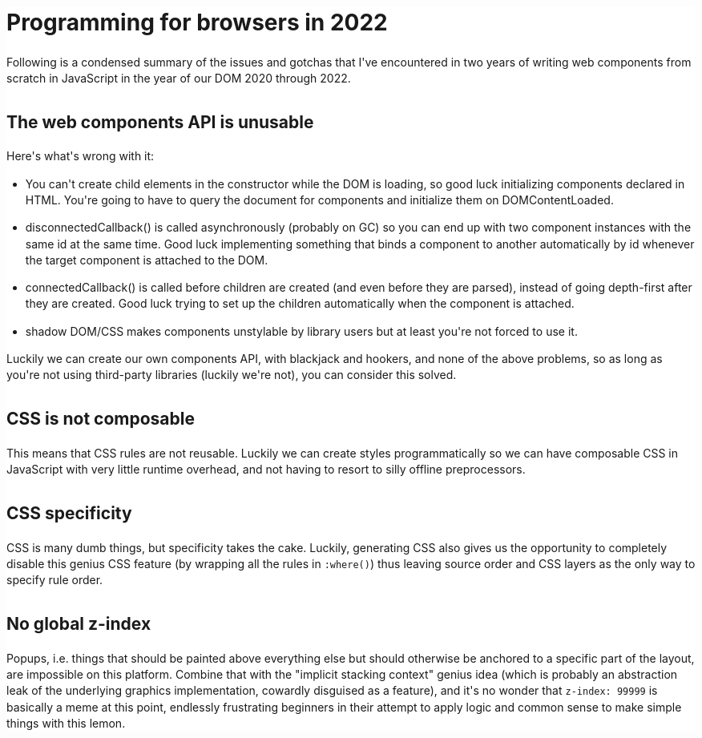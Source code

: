 # Programming for browsers in 2022

Following is a condensed summary of the issues and gotchas that I've
encountered in two years of writing web components from scratch
in JavaScript in the year of our DOM 2020 through 2022.


## The web components API is unusable

Here's what's wrong with it:

* You can't create child elements in the constructor while the DOM is loading,
so good luck initializing components declared in HTML. You're going to have
to query the document for components and initialize them on DOMContentLoaded.

* disconnectedCallback() is called asynchronously (probably on GC) so you
can end up with two component instances with the same id at the same time.
Good luck implementing something that binds a component to another automatically
by id whenever the target component is attached to the DOM.

* connectedCallback() is called before children are created (and even before
they are parsed), instead of going depth-first after they are created.
Good luck trying to set up the children automatically when the component is attached.

* shadow DOM/CSS makes components unstylable by library users but at least
you're not forced to use it.

Luckily we can create our own components API, with blackjack and hookers,
and none of the above problems, so as long as you're not using third-party
libraries (luckily we're not), you can consider this solved.


## CSS is not composable

This means that CSS rules are not reusable. Luckily we can create styles
programmatically so we can have composable CSS in JavaScript with very little
runtime overhead, and not having to resort to silly offline preprocessors.

## CSS specificity

CSS is many dumb things, but specificity takes the cake. Luckily, generating
CSS also gives us the opportunity to completely disable this genius CSS feature
(by wrapping all the rules in `:where()`) thus leaving source order and CSS
layers as the only way to specify rule order.


## No global z-index

Popups, i.e. things that should be painted above everything else but should
otherwise be anchored to a specific part of the layout, are impossible
on this platform. Combine that with the "implicit stacking context" genius idea
(which is probably an abstraction leak of the underlying graphics implementation,
cowardly disguised as a feature), and it's no wonder that `z-index: 99999`
is basically a meme at this point, endlessly frustrating beginners in their
attempt to apply logic and common sense to make simple things with this lemon.
